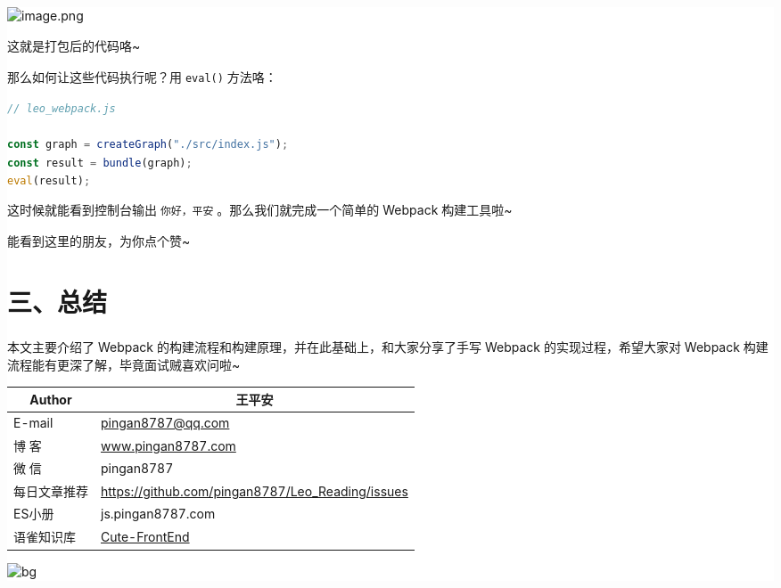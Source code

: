 ![image.png](http://images.pingan8787.com/Webpack-Build/Webpack-Build-Xmind-Demo4.png)

这就是打包后的代码咯~

那么如何让这些代码执行呢？用 `eval()` 方法咯：
```javascript
// leo_webpack.js

const graph = createGraph("./src/index.js");
const result = bundle(graph);
eval(result);
```
这时候就能看到控制台输出 `你好，平安` 。那么我们就完成一个简单的 Webpack 构建工具啦~

能看到这里的朋友，为你点个赞~

# 三、总结
本文主要介绍了 Webpack 的构建流程和构建原理，并在此基础上，和大家分享了手写 Webpack 的实现过程，希望大家对 Webpack 构建流程能有更深了解，毕竟面试贼喜欢问啦~


|Author|王平安|
|---|---|
|E-mail|pingan8787@qq.com|
|博  客|www.pingan8787.com|
|微  信|pingan8787|
|每日文章推荐|https://github.com/pingan8787/Leo_Reading/issues|
|ES小册|js.pingan8787.com|
|语雀知识库|[Cute-FrontEnd](https://www.yuque.com/wangpingan/cute-frontend)|

![bg](http://images.pingan8787.com/2019_07_12guild_page.png)